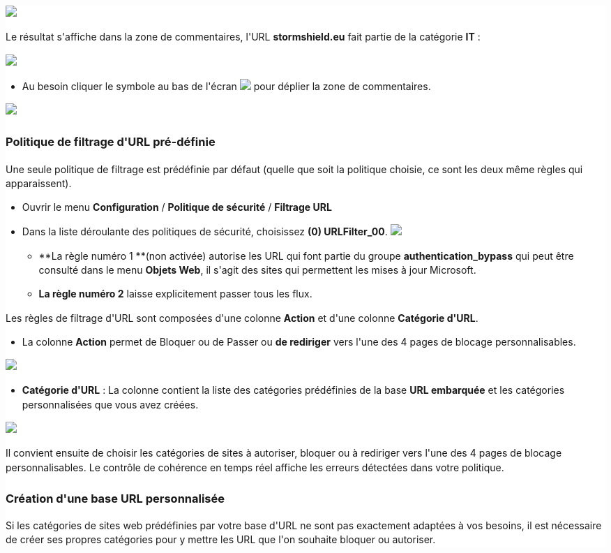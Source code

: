 ![](../../medias/stormshield/fiches/fiche8_filtrage_applicatifSNS/Pictures/10000001000001FF0000002241A9C274313EA7A3.png)

Le résultat s'affiche dans la zone de commentaires, l'URL
**stormshield.eu** fait partie de la catégorie **IT** :

![](../../medias/stormshield/fiches/fiche8_filtrage_applicatifSNS/Pictures/10000001000000EB0000002FFBFA8DFD6DEF3692.png)

-   Au besoin cliquer le symbole au bas de l'écran
    ![](../../medias/stormshield/fiches/fiche8_filtrage_applicatifSNS/Pictures/10000001000000AF00000012559332FE7465CDE8.png) pour déplier la zone de commentaires.

![](../../medias/stormshield/fiches/fiche8_filtrage_applicatifSNS/Pictures/1000000100000211000000F9596AFC74ACBE5DC0.png)

### Politique de filtrage d'URL pré-définie

Une seule politique de filtrage est prédéfinie par défaut (quelle que
soit la politique choisie, ce sont les deux même règles qui
apparaissent).

-   Ouvrir le menu **Configuration** / **Politique de sécurité** /
    **Filtrage URL**
-   Dans la liste déroulante des politiques de sécurité, choisissez
    **(0)
    URLFilter_00**.
    ![](../../medias/stormshield/fiches/fiche8_filtrage_applicatifSNS/Pictures/10000001000002820000008BAF0029E90E8FD7C5.png)

    -    **La règle numéro 1 **(non activée) autorise les URL qui font partie du
groupe **authentication_bypass** qui peut être consulté dans le menu
**Objets Web**, il s'agit des sites qui permettent les mises à jour
Microsoft.

    -   **La règle numéro 2** laisse explicitement passer tous les flux.

Les règles de filtrage d'URL sont composées d'une colonne **Action** et
d'une colonne **Catégorie d'URL**.

-    La colonne **Action** permet de Bloquer ou de Passer ou **de rediriger** vers l'une des 4 pages de blocage personnalisables.

![](../../medias/stormshield/fiches/fiche8_filtrage_applicatifSNS/Pictures/100000010000008E0000009F472FE3172B2CC983.png)        

-    **Catégorie d'URL** : La colonne contient la liste des catégories prédéfinies de la base **URL embarquée** et les catégories personnalisées que vous avez créées. 

![](../../medias/stormshield/fiches/fiche8_filtrage_applicatifSNS/Pictures/10000001000000C400000106F58ECA06995DE09E.png) 

Il convient ensuite de choisir les catégories de sites à autoriser,
bloquer ou à rediriger vers l'une des 4 pages de blocage
personnalisables. Le contrôle de cohérence en temps réel affiche les
erreurs détectées dans votre politique.

### Création d'une base URL personnalisée

Si les catégories de sites web prédéfinies par votre base d'URL ne sont
pas exactement adaptées à vos besoins, il est nécessaire de créer ses
propres catégories pour y mettre les URL que l'on souhaite bloquer ou
autoriser.
